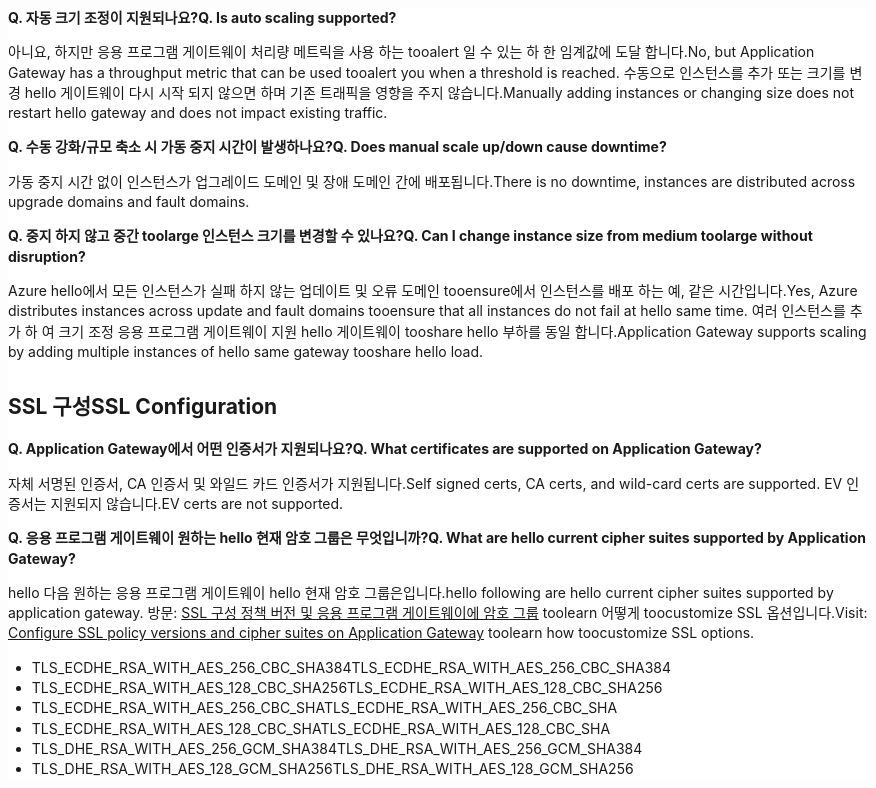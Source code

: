 <span data-ttu-id="c7f1d-206">**Q. 자동 크기 조정이 지원되나요?**</span><span class="sxs-lookup"><span data-stu-id="c7f1d-206">**Q. Is auto scaling supported?**</span></span>

<span data-ttu-id="c7f1d-207">아니요, 하지만 응용 프로그램 게이트웨이 처리량 메트릭을 사용 하는 tooalert 일 수 있는 하 한 임계값에 도달 합니다.</span><span class="sxs-lookup"><span data-stu-id="c7f1d-207">No, but Application Gateway has a throughput metric that can be used tooalert you when a threshold is reached.</span></span> <span data-ttu-id="c7f1d-208">수동으로 인스턴스를 추가 또는 크기를 변경 hello 게이트웨이 다시 시작 되지 않으면 하며 기존 트래픽을 영향을 주지 않습니다.</span><span class="sxs-lookup"><span data-stu-id="c7f1d-208">Manually adding instances or changing size does not restart hello gateway and does not impact existing traffic.</span></span>

<span data-ttu-id="c7f1d-209">**Q. 수동 강화/규모 축소 시 가동 중지 시간이 발생하나요?**</span><span class="sxs-lookup"><span data-stu-id="c7f1d-209">**Q. Does manual scale up/down cause downtime?**</span></span>

<span data-ttu-id="c7f1d-210">가동 중지 시간 없이 인스턴스가 업그레이드 도메인 및 장애 도메인 간에 배포됩니다.</span><span class="sxs-lookup"><span data-stu-id="c7f1d-210">There is no downtime, instances are distributed across upgrade domains and fault domains.</span></span>

<span data-ttu-id="c7f1d-211">**Q. 중지 하지 않고 중간 toolarge 인스턴스 크기를 변경할 수 있나요?**</span><span class="sxs-lookup"><span data-stu-id="c7f1d-211">**Q. Can I change instance size from medium toolarge without disruption?**</span></span>

<span data-ttu-id="c7f1d-212">Azure hello에서 모든 인스턴스가 실패 하지 않는 업데이트 및 오류 도메인 tooensure에서 인스턴스를 배포 하는 예, 같은 시간입니다.</span><span class="sxs-lookup"><span data-stu-id="c7f1d-212">Yes, Azure distributes instances across update and fault domains tooensure that all instances do not fail at hello same time.</span></span> <span data-ttu-id="c7f1d-213">여러 인스턴스를 추가 하 여 크기 조정 응용 프로그램 게이트웨이 지원 hello 게이트웨이 tooshare hello 부하를 동일 합니다.</span><span class="sxs-lookup"><span data-stu-id="c7f1d-213">Application Gateway supports scaling by adding multiple instances of hello same gateway tooshare hello load.</span></span>

## <a name="ssl-configuration"></a><span data-ttu-id="c7f1d-214">SSL 구성</span><span class="sxs-lookup"><span data-stu-id="c7f1d-214">SSL Configuration</span></span>

<span data-ttu-id="c7f1d-215">**Q. Application Gateway에서 어떤 인증서가 지원되나요?**</span><span class="sxs-lookup"><span data-stu-id="c7f1d-215">**Q. What certificates are supported on Application Gateway?**</span></span>

<span data-ttu-id="c7f1d-216">자체 서명된 인증서, CA 인증서 및 와일드 카드 인증서가 지원됩니다.</span><span class="sxs-lookup"><span data-stu-id="c7f1d-216">Self signed certs, CA certs, and wild-card certs are supported.</span></span> <span data-ttu-id="c7f1d-217">EV 인증서는 지원되지 않습니다.</span><span class="sxs-lookup"><span data-stu-id="c7f1d-217">EV certs are not supported.</span></span>

<span data-ttu-id="c7f1d-218">**Q. 응용 프로그램 게이트웨이 원하는 hello 현재 암호 그룹은 무엇입니까?**</span><span class="sxs-lookup"><span data-stu-id="c7f1d-218">**Q. What are hello current cipher suites supported by Application Gateway?**</span></span>

<span data-ttu-id="c7f1d-219">hello 다음 원하는 응용 프로그램 게이트웨이 hello 현재 암호 그룹은입니다.</span><span class="sxs-lookup"><span data-stu-id="c7f1d-219">hello following are hello current cipher suites supported by application gateway.</span></span> <span data-ttu-id="c7f1d-220">방문: [SSL 구성 정책 버전 및 응용 프로그램 게이트웨이에 암호 그룹](application-gateway-configure-ssl-policy-powershell.md) toolearn 어떻게 toocustomize SSL 옵션입니다.</span><span class="sxs-lookup"><span data-stu-id="c7f1d-220">Visit: [Configure SSL policy versions and cipher suites on Application Gateway](application-gateway-configure-ssl-policy-powershell.md) toolearn how toocustomize SSL options.</span></span>

- <span data-ttu-id="c7f1d-221">TLS_ECDHE_RSA_WITH_AES_256_CBC_SHA384</span><span class="sxs-lookup"><span data-stu-id="c7f1d-221">TLS_ECDHE_RSA_WITH_AES_256_CBC_SHA384</span></span>
- <span data-ttu-id="c7f1d-222">TLS_ECDHE_RSA_WITH_AES_128_CBC_SHA256</span><span class="sxs-lookup"><span data-stu-id="c7f1d-222">TLS_ECDHE_RSA_WITH_AES_128_CBC_SHA256</span></span>
- <span data-ttu-id="c7f1d-223">TLS_ECDHE_RSA_WITH_AES_256_CBC_SHA</span><span class="sxs-lookup"><span data-stu-id="c7f1d-223">TLS_ECDHE_RSA_WITH_AES_256_CBC_SHA</span></span>
- <span data-ttu-id="c7f1d-224">TLS_ECDHE_RSA_WITH_AES_128_CBC_SHA</span><span class="sxs-lookup"><span data-stu-id="c7f1d-224">TLS_ECDHE_RSA_WITH_AES_128_CBC_SHA</span></span>
- <span data-ttu-id="c7f1d-225">TLS_DHE_RSA_WITH_AES_256_GCM_SHA384</span><span class="sxs-lookup"><span data-stu-id="c7f1d-225">TLS_DHE_RSA_WITH_AES_256_GCM_SHA384</span></span>
- <span data-ttu-id="c7f1d-226">TLS_DHE_RSA_WITH_AES_128_GCM_SHA256</span><span class="sxs-lookup"><span data-stu-id="c7f1d-226">TLS_DHE_RSA_WITH_AES_128_GCM_SHA256</span></span>